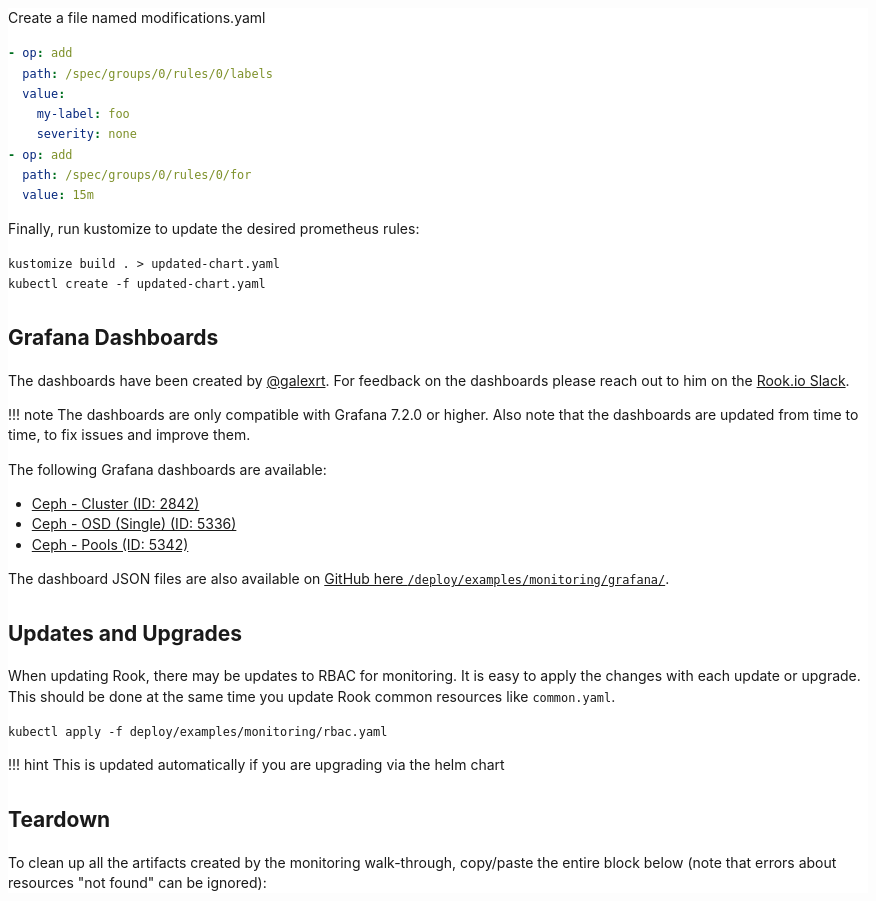 Create a file named modifications.yaml

```yaml
- op: add
  path: /spec/groups/0/rules/0/labels
  value:
    my-label: foo
    severity: none
- op: add
  path: /spec/groups/0/rules/0/for
  value: 15m
```

Finally, run kustomize to update the desired prometheus rules:

```console
kustomize build . > updated-chart.yaml
kubectl create -f updated-chart.yaml
```

## Grafana Dashboards

The dashboards have been created by [@galexrt](https://github.com/galexrt). For feedback on the dashboards please reach out to him on the [Rook.io Slack](https://slack.rook.io).

!!! note
    The dashboards are only compatible with Grafana 7.2.0 or higher.
    Also note that the dashboards are updated from time to time, to fix issues and improve them.

The following Grafana dashboards are available:

- [Ceph - Cluster (ID: 2842)](https://grafana.com/grafana/dashboards/2842)
- [Ceph - OSD (Single) (ID: 5336)](https://grafana.com/grafana/dashboards/5336)
- [Ceph - Pools (ID: 5342)](https://grafana.com/grafana/dashboards/5342)

The dashboard JSON files are also available on [GitHub here `/deploy/examples/monitoring/grafana/`](https://github.com/rook/rook/tree/master/deploy/examples/monitoring/grafana/).

## Updates and Upgrades

When updating Rook, there may be updates to RBAC for monitoring. It is easy to apply the changes
with each update or upgrade. This should be done at the same time you update Rook common resources
like `common.yaml`.

```console
kubectl apply -f deploy/examples/monitoring/rbac.yaml
```

!!! hint
    This is updated automatically if you are upgrading via the helm chart

## Teardown

To clean up all the artifacts created by the monitoring walk-through, copy/paste the entire block below (note that errors about resources "not found" can be ignored):
